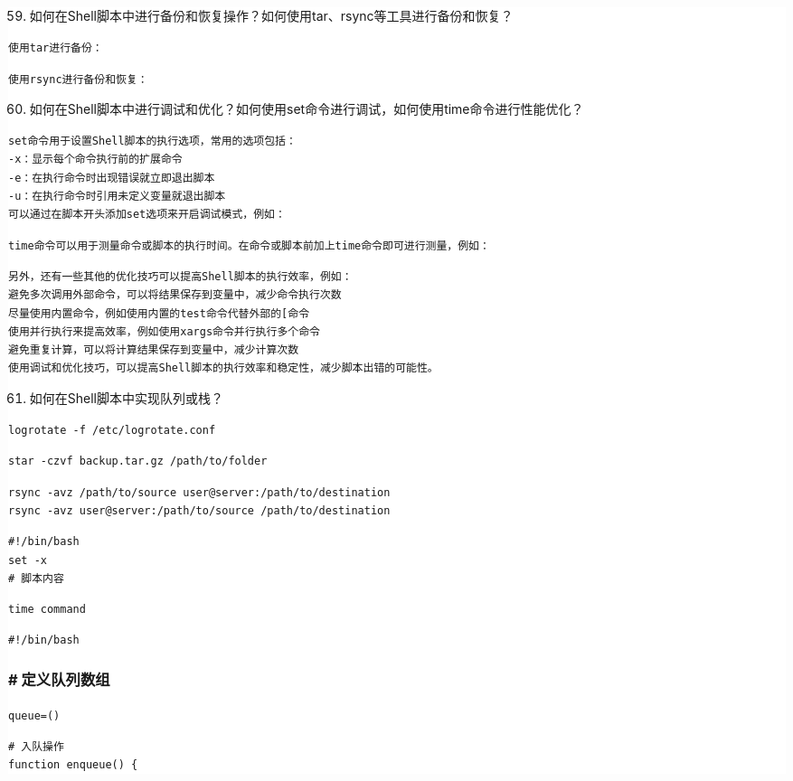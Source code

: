 59. 如何在Shell脚本中进行备份和恢复操作？如何使用tar、rsync等工具进行备份和恢复？

```
使用tar进行备份：
```
```
使用rsync进行备份和恢复：
```
60. 如何在Shell脚本中进行调试和优化？如何使用set命令进行调试，如何使用time命令进行性能优化？

```
set命令用于设置Shell脚本的执行选项，常用的选项包括：
-x：显示每个命令执行前的扩展命令
-e：在执行命令时出现错误就立即退出脚本
-u：在执行命令时引用未定义变量就退出脚本
可以通过在脚本开头添加set选项来开启调试模式，例如：
```
```
time命令可以用于测量命令或脚本的执行时间。在命令或脚本前加上time命令即可进行测量，例如：
```
```
另外，还有一些其他的优化技巧可以提高Shell脚本的执行效率，例如：
避免多次调用外部命令，可以将结果保存到变量中，减少命令执行次数
尽量使用内置命令，例如使用内置的test命令代替外部的[命令
使用并行执行来提高效率，例如使用xargs命令并行执行多个命令
避免重复计算，可以将计算结果保存到变量中，减少计算次数
使用调试和优化技巧，可以提高Shell脚本的执行效率和稳定性，减少脚本出错的可能性。
```
61. 如何在Shell脚本中实现队列或栈？

```
logrotate -f /etc/logrotate.conf
```
```
star -czvf backup.tar.gz /path/to/folder
```
```
rsync -avz /path/to/source user@server:/path/to/destination
rsync -avz user@server:/path/to/source /path/to/destination
```
```
#!/bin/bash
set -x
# 脚本内容
```
```
time command
```
```
#!/bin/bash
```
### # 定义队列数组

```
queue=()
```
```
# 入队操作
function enqueue() {
```
